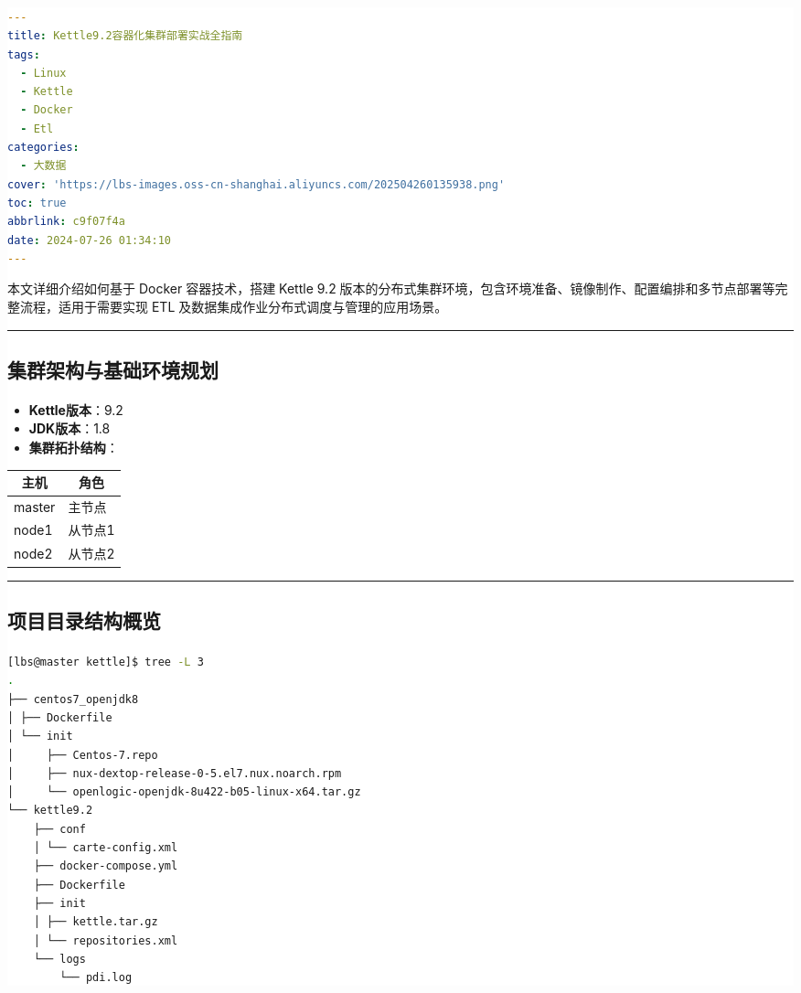 ```yaml
---
title: Kettle9.2容器化集群部署实战全指南
tags:
  - Linux
  - Kettle
  - Docker
  - Etl
categories:
  - 大数据
cover: 'https://lbs-images.oss-cn-shanghai.aliyuncs.com/202504260135938.png'
toc: true
abbrlink: c9f07f4a
date: 2024-07-26 01:34:10
---
```


本文详细介绍如何基于 Docker 容器技术，搭建 Kettle 9.2 版本的分布式集群环境，包含环境准备、镜像制作、配置编排和多节点部署等完整流程，适用于需要实现 ETL 及数据集成作业分布式调度与管理的应用场景。



---

## 集群架构与基础环境规划

- **Kettle版本**：9.2
- **JDK版本**：1.8
- **集群拓扑结构**：

| 主机    | 角色     |
| ------- | -------- |
| master  | 主节点   |
| node1   | 从节点1  |
| node2   | 从节点2  |

---

## 项目目录结构概览

```bash
[lbs@master kettle]$ tree -L 3
.
├── centos7_openjdk8
│ ├── Dockerfile
│ └── init
│     ├── Centos-7.repo
│     ├── nux-dextop-release-0-5.el7.nux.noarch.rpm
│     └── openlogic-openjdk-8u422-b05-linux-x64.tar.gz
└── kettle9.2
    ├── conf
    │ └── carte-config.xml
    ├── docker-compose.yml
    ├── Dockerfile
    ├── init
    │ ├── kettle.tar.gz
    │ └── repositories.xml
    └── logs
        └── pdi.log
```
